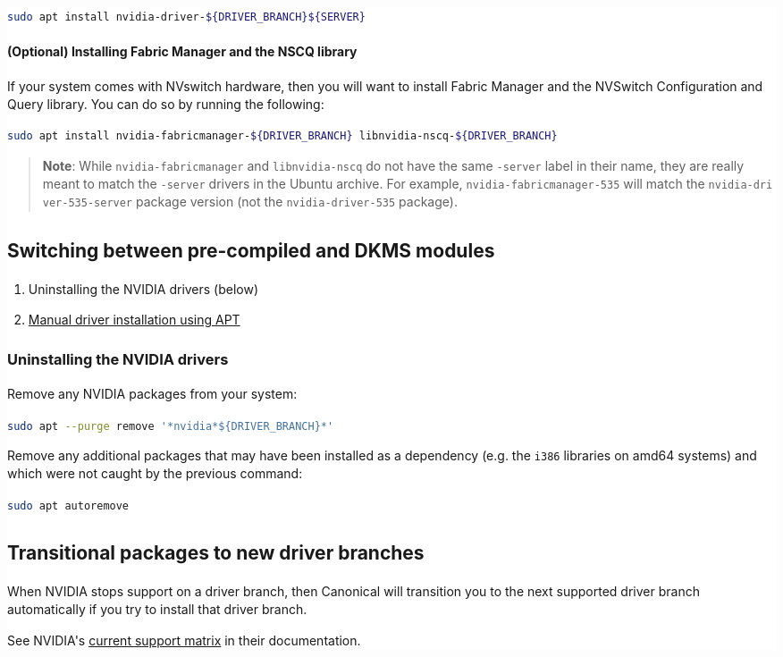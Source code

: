 ```bash
sudo apt install nvidia-driver-${DRIVER_BRANCH}${SERVER}
```

#### (Optional) Installing Fabric Manager and the NSCQ library

If your system comes with NVswitch hardware, then you will want to install Fabric Manager and the NVSwitch Configuration and Query library. You can do so by running the following:

```bash
sudo apt install nvidia-fabricmanager-${DRIVER_BRANCH} libnvidia-nscq-${DRIVER_BRANCH}
```

> **Note**:
> While `nvidia-fabricmanager` and `libnvidia-nscq` do not have the same `-server` label in their name, they are really meant to match the `-server` drivers in the Ubuntu archive. For example, `nvidia-fabricmanager-535` will match the `nvidia-driver-535-server` package version (not the `nvidia-driver-535` package).

## Switching between pre-compiled and DKMS modules

1. Uninstalling the NVIDIA drivers (below)

2. <a href="#heading--manual-driver-installation-using-apt"> Manual driver installation using APT </a>

### Uninstalling the NVIDIA drivers

Remove any NVIDIA packages from your system:

```bash
sudo apt --purge remove '*nvidia*${DRIVER_BRANCH}*'
```

Remove any additional packages that may have been installed as a dependency (e.g. the `i386` libraries on amd64 systems) and which were not caught by the previous command:

```bash
sudo apt autoremove
```

## Transitional packages to new driver branches

When NVIDIA stops support on a driver branch, then Canonical will transition you to the next supported driver branch automatically if you try to install that driver branch.

See NVIDIA's [current support matrix](https://docs.nvidia.com/datacenter/tesla/drivers/index.html#branches) in their documentation.
